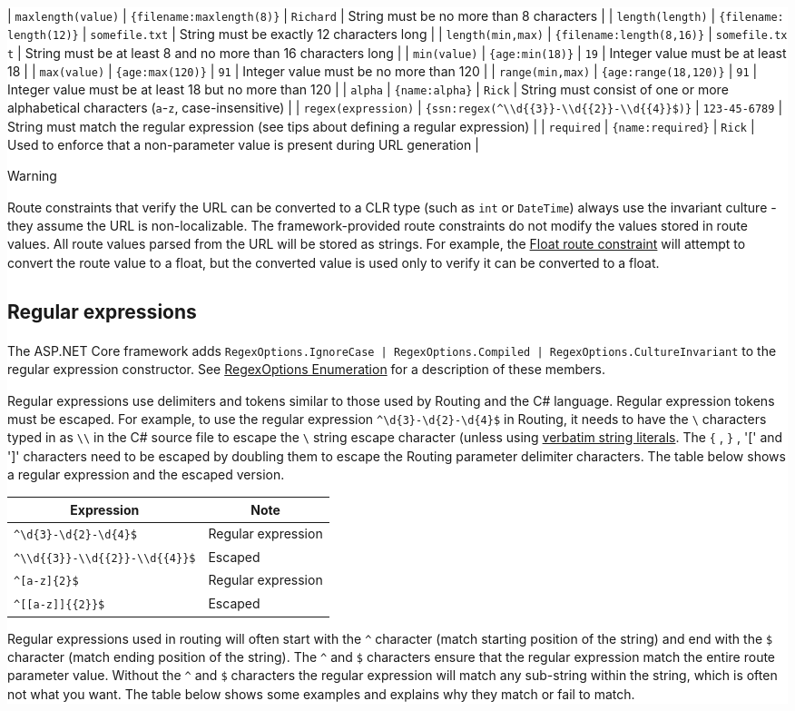 | `maxlength(value)` | `{filename:maxlength(8)}` | `Richard` | String must be no more than 8 characters |
| `length(length)` | `{filename:length(12)}` | `somefile.txt` | String must be exactly 12 characters long |
| `length(min,max)` | `{filename:length(8,16)}` | `somefile.txt` | String must be at least 8 and no more than 16 characters long |
| `min(value)` | `{age:min(18)}` | `19` | Integer value must be at least 18 |
| `max(value)` | `{age:max(120)}` |  `91` | Integer value must be no more than 120 |
| `range(min,max)` | `{age:range(18,120)}` | `91` | Integer value must be at least 18 but no more than 120 |
| `alpha` | `{name:alpha}` | `Rick` | String must consist of one or more alphabetical characters (`a`-`z`, case-insensitive) |
| `regex(expression)` | `{ssn:regex(^\\d{{3}}-\\d{{2}}-\\d{{4}}$)}` | `123-45-6789` | String must match the regular expression (see tips about defining a regular expression) |
| `required`  | `{name:required}` | `Rick` |  Used to enforce that a non-parameter value is present during URL generation |

>[!WARNING]
> Route constraints that verify the URL can be converted to a CLR type (such as `int` or `DateTime`) always use the invariant culture - they assume the URL is non-localizable. The framework-provided route constraints do not modify the values stored in route values. All route values parsed from the URL will be stored as strings. For example, the [Float route constraint](https://github.com/aspnet/Routing/blob/1.0.0/src/Microsoft.AspNetCore.Routing/Constraints/FloatRouteConstraint.cs#L44-L60) will attempt to convert the route value to a float, but the converted value is used only to verify it can be converted to a float.

## Regular expressions 

The ASP.NET Core framework adds `RegexOptions.IgnoreCase | RegexOptions.Compiled | RegexOptions.CultureInvariant` to the regular expression constructor. See [RegexOptions Enumeration](https://docs.microsoft.com/dotnet/api/system.text.regularexpressions.regexoptions) for a description of these members.

Regular expressions use delimiters and tokens similar to those used by Routing and the C# language. Regular expression tokens must be escaped. For example, to use the regular expression `^\d{3}-\d{2}-\d{4}$` in Routing, it needs to have the `\` characters typed in as `\\` in the C# source file to escape the `\` string escape character (unless using [verbatim string literals](https://docs.microsoft.com/dotnet/csharp/language-reference/keywords/string). The `{` , `}` , '[' and ']' characters need to be escaped by doubling them to escape the Routing parameter delimiter characters.  The table below shows a regular expression and the escaped version.

| Expression               | Note |
| ----------------- | ------------ | 
| `^\d{3}-\d{2}-\d{4}$` | Regular expression |
| `^\\d{{3}}-\\d{{2}}-\\d{{4}}$` | Escaped  |
| `^[a-z]{2}$` | Regular expression |
| `^[[a-z]]{{2}}$` | Escaped  |

Regular expressions used in routing will often start with the `^` character (match starting position of the string) and end with the `$` character (match ending position of the string). The `^` and `$` characters ensure that the regular expression match the entire route parameter value. Without the `^` and `$` characters the regular expression will match any sub-string within the string, which is often not what you want. The table below shows some examples and explains why they match or fail to match.
